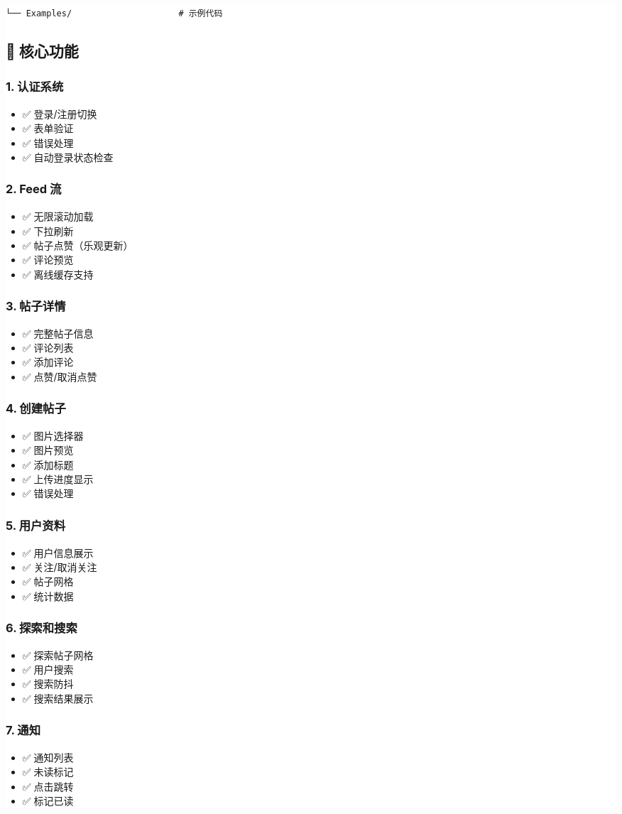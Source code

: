 ```
└── Examples/                     # 示例代码
```

## 🎯 核心功能

### 1. 认证系统
- ✅ 登录/注册切换
- ✅ 表单验证
- ✅ 错误处理
- ✅ 自动登录状态检查

### 2. Feed 流
- ✅ 无限滚动加载
- ✅ 下拉刷新
- ✅ 帖子点赞（乐观更新）
- ✅ 评论预览
- ✅ 离线缓存支持

### 3. 帖子详情
- ✅ 完整帖子信息
- ✅ 评论列表
- ✅ 添加评论
- ✅ 点赞/取消点赞

### 4. 创建帖子
- ✅ 图片选择器
- ✅ 图片预览
- ✅ 添加标题
- ✅ 上传进度显示
- ✅ 错误处理

### 5. 用户资料
- ✅ 用户信息展示
- ✅ 关注/取消关注
- ✅ 帖子网格
- ✅ 统计数据

### 6. 探索和搜索
- ✅ 探索帖子网格
- ✅ 用户搜索
- ✅ 搜索防抖
- ✅ 搜索结果展示

### 7. 通知
- ✅ 通知列表
- ✅ 未读标记
- ✅ 点击跳转
- ✅ 标记已读

